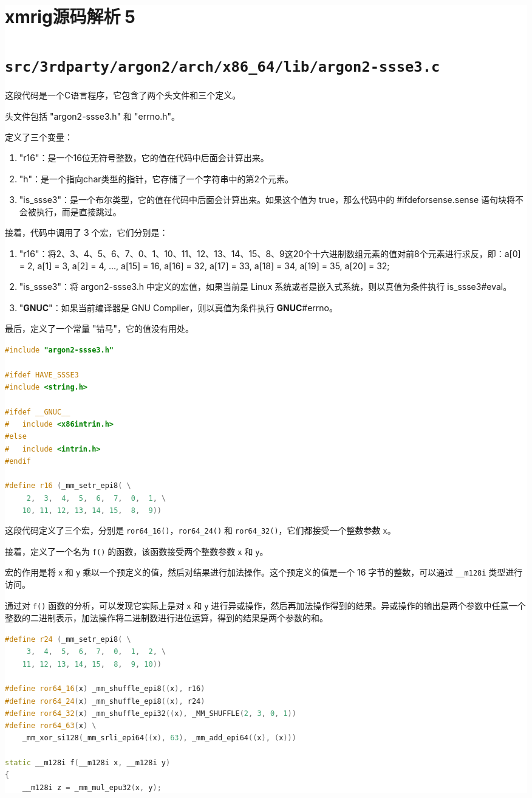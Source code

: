 # xmrig源码解析 5

# `src/3rdparty/argon2/arch/x86_64/lib/argon2-ssse3.c`

这段代码是一个C语言程序，它包含了两个头文件和三个定义。

头文件包括 "argon2-ssse3.h" 和 "errno.h"。

定义了三个变量：

1. "r16"：是一个16位无符号整数，它的值在代码中后面会计算出来。

2. "h"：是一个指向char类型的指针，它存储了一个字符串中的第2个元素。

3. "is_ssse3"：是一个布尔类型，它的值在代码中后面会计算出来。如果这个值为 true，那么代码中的 #ifdeforsense.sense 语句块将不会被执行，而是直接跳过。

接着，代码中调用了 3 个宏，它们分别是：

1. "r16"：将2、3、4、5、6、7、0、1、10、11、12、13、14、15、8、9这20个十六进制数组元素的值对前8个元素进行求反，即：a[0] = 2, a[1] = 3, a[2] = 4, ..., a[15] = 16, a[16] = 32, a[17] = 33, a[18] = 34, a[19] = 35, a[20] = 32;

2. "is_ssse3"：将 argon2-ssse3.h 中定义的宏值，如果当前是 Linux 系统或者是嵌入式系统，则以真值为条件执行 is_ssse3#eval。

3. "__GNUC__"：如果当前编译器是 GNU Compiler，则以真值为条件执行 __GNUC__#errno。

最后，定义了一个常量 "错马"，它的值没有用处。


```cpp
#include "argon2-ssse3.h"

#ifdef HAVE_SSSE3
#include <string.h>

#ifdef __GNUC__
#   include <x86intrin.h>
#else
#   include <intrin.h>
#endif

#define r16 (_mm_setr_epi8( \
     2,  3,  4,  5,  6,  7,  0,  1, \
    10, 11, 12, 13, 14, 15,  8,  9))

```

这段代码定义了三个宏，分别是 `ror64_16()`，`ror64_24()` 和 `ror64_32()`，它们都接受一个整数参数 `x`。

接着，定义了一个名为 `f()` 的函数，该函数接受两个整数参数 `x` 和 `y`。

宏的作用是将 `x` 和 `y` 乘以一个预定义的值，然后对结果进行加法操作。这个预定义的值是一个 16 字节的整数，可以通过 `__m128i` 类型进行访问。

通过对 `f()` 函数的分析，可以发现它实际上是对 `x` 和 `y` 进行异或操作，然后再加法操作得到的结果。异或操作的输出是两个参数中任意一个整数的二进制表示，加法操作将二进制数进行进位运算，得到的结果是两个参数的和。


```cpp
#define r24 (_mm_setr_epi8( \
     3,  4,  5,  6,  7,  0,  1,  2, \
    11, 12, 13, 14, 15,  8,  9, 10))

#define ror64_16(x) _mm_shuffle_epi8((x), r16)
#define ror64_24(x) _mm_shuffle_epi8((x), r24)
#define ror64_32(x) _mm_shuffle_epi32((x), _MM_SHUFFLE(2, 3, 0, 1))
#define ror64_63(x) \
    _mm_xor_si128(_mm_srli_epi64((x), 63), _mm_add_epi64((x), (x)))

static __m128i f(__m128i x, __m128i y)
{
    __m128i z = _mm_mul_epu32(x, y);
```